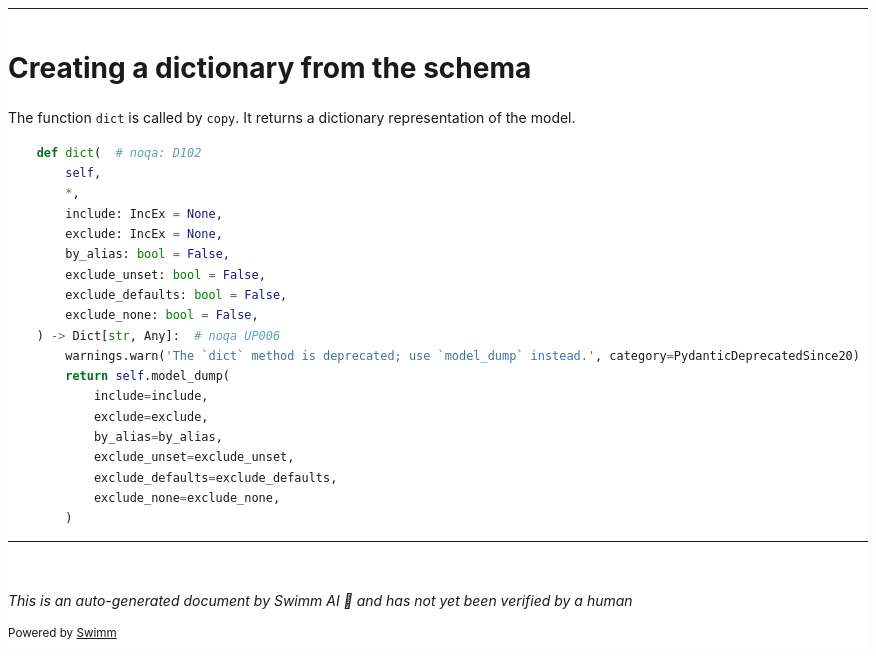 
</SwmSnippet>

<SwmSnippet path="/pydantic/main.py" line="1076">

---

# Creating a dictionary from the schema

The function `dict` is called by `copy`. It returns a dictionary representation of the model.

```python
    def dict(  # noqa: D102
        self,
        *,
        include: IncEx = None,
        exclude: IncEx = None,
        by_alias: bool = False,
        exclude_unset: bool = False,
        exclude_defaults: bool = False,
        exclude_none: bool = False,
    ) -> Dict[str, Any]:  # noqa UP006
        warnings.warn('The `dict` method is deprecated; use `model_dump` instead.', category=PydanticDeprecatedSince20)
        return self.model_dump(
            include=include,
            exclude=exclude,
            by_alias=by_alias,
            exclude_unset=exclude_unset,
            exclude_defaults=exclude_defaults,
            exclude_none=exclude_none,
        )
```

---

</SwmSnippet>

&nbsp;

*This is an auto-generated document by Swimm AI 🌊 and has not yet been verified by a human*

<SwmMeta version="3.0.0" repo-id="Z2l0aHViJTNBJTNBREVNTy1weWRhbnRpYyUzQSUzQWdpbGFkbmF2b3Q=" repo-name="DEMO-pydantic" doc-type="flows"><sup>Powered by [Swimm](/)</sup></SwmMeta>

